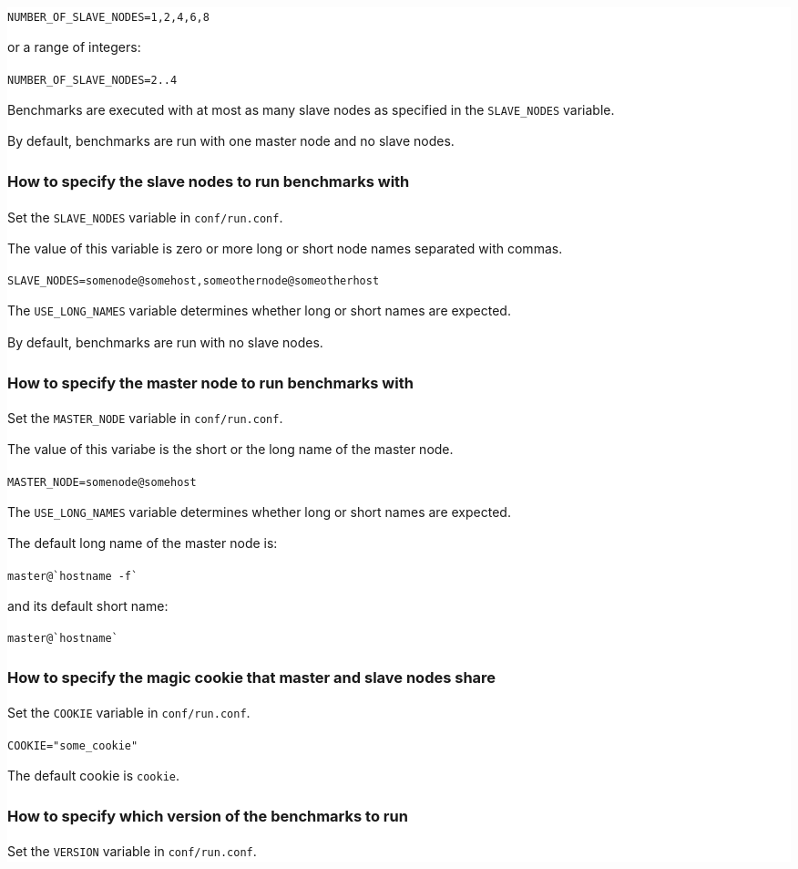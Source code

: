 	NUMBER_OF_SLAVE_NODES=1,2,4,6,8

or a range of integers:

	NUMBER_OF_SLAVE_NODES=2..4

Benchmarks are executed with at most as many slave nodes as specified in the 
`SLAVE_NODES` variable.

By default, benchmarks are run with one master node and no slave nodes.

### How to specify the slave nodes to run benchmarks with ###

Set the `SLAVE_NODES` variable in `conf/run.conf`.

The value of this variable is zero or more long or short node names separated 
with commas. 

	SLAVE_NODES=somenode@somehost,someothernode@someotherhost

The `USE_LONG_NAMES` variable determines whether long or short names are
expected.

By default, benchmarks are run with no slave nodes.

### How to specify the master node to run benchmarks with ###

Set the `MASTER_NODE` variable in `conf/run.conf`.

The value of this variabe is the short or the long name of the master node.

    MASTER_NODE=somenode@somehost

The `USE_LONG_NAMES` variable determines whether long or short names are
expected.

The default long name of the master node is:

    master@`hostname -f`

and its default short name:

    master@`hostname`


### How to specify the magic cookie that master and slave nodes share ###

Set the `COOKIE` variable in `conf/run.conf`.

	COOKIE="some_cookie"

The default cookie is `cookie`.

### How to specify which version of the benchmarks to run ###

Set the `VERSION` variable in `conf/run.conf`.
